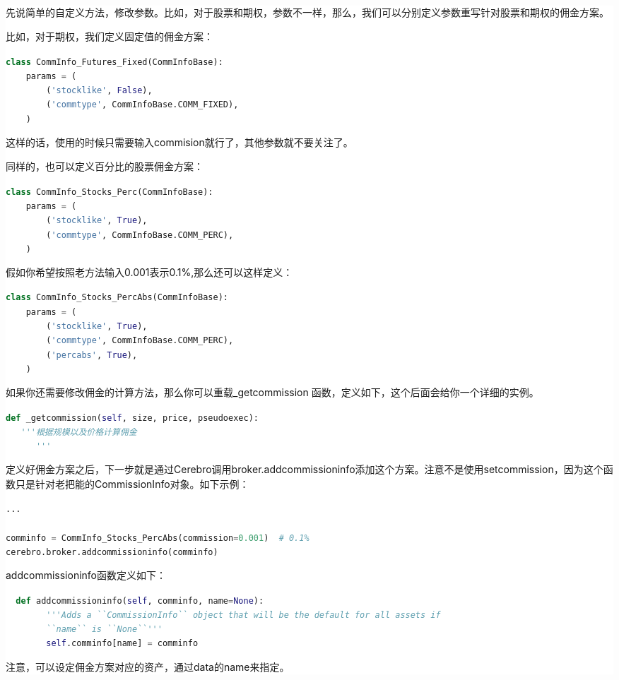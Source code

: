 先说简单的自定义方法，修改参数。比如，对于股票和期权，参数不一样，那么，我们可以分别定义参数重写针对股票和期权的佣金方案。

比如，对于期权，我们定义固定值的佣金方案：
```python
class CommInfo_Futures_Fixed(CommInfoBase):
    params = (
        ('stocklike', False),
        ('commtype', CommInfoBase.COMM_FIXED),
    )
```

这样的话，使用的时候只需要输入commision就行了，其他参数就不要关注了。

同样的，也可以定义百分比的股票佣金方案：
```python
class CommInfo_Stocks_Perc(CommInfoBase):
    params = (
        ('stocklike', True),
        ('commtype', CommInfoBase.COMM_PERC),
    )
```

假如你希望按照老方法输入0.001表示0.1%,那么还可以这样定义：
```python
class CommInfo_Stocks_PercAbs(CommInfoBase):
    params = (
        ('stocklike', True),
        ('commtype', CommInfoBase.COMM_PERC),
        ('percabs', True),
    )
```

如果你还需要修改佣金的计算方法，那么你可以重载_getcommission 函数，定义如下，这个后面会给你一个详细的实例。
```python
def _getcommission(self, size, price, pseudoexec):
   '''根据规模以及价格计算佣金
      '''
```

定义好佣金方案之后，下一步就是通过Cerebro调用broker.addcommissioninfo添加这个方案。注意不是使用setcommission，因为这个函数只是针对老把能的CommissionInfo对象。如下示例：
```python
...

comminfo = CommInfo_Stocks_PercAbs(commission=0.001)  # 0.1%
cerebro.broker.addcommissioninfo(comminfo)
```

addcommissioninfo函数定义如下：
```python
  def addcommissioninfo(self, comminfo, name=None):
        '''Adds a ``CommissionInfo`` object that will be the default for all assets if
        ``name`` is ``None``'''
        self.comminfo[name] = comminfo
```
  
注意，可以设定佣金方案对应的资产，通过data的name来指定。
